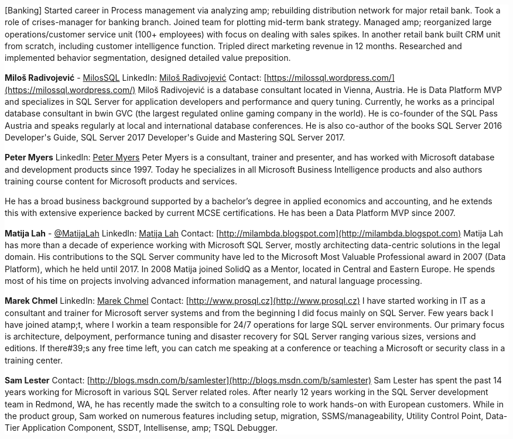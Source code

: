 [Banking] 
Started career in Process management via analyzing amp; rebuilding distribution network for major retail bank. Took a role of crises-manager for banking branch. Joined team for plotting mid-term bank strategy. Managed amp; reorganized large operations/customer service unit (100+ employees) with focus on dealing with sales spikes.
In another retail bank built CRM unit from scratch, including customer intelligence function. Tripled direct marketing revenue in 12 months. Researched and implemented behavior segmentation, designed detailed value preposition.
 
**Miloš Radivojević**  - [MilosSQL](https://www.twitter.com/MilosSQL)
LinkedIn: [Miloš Radivojević](http://at.linkedin.com/pub/milos-radivojevic/1b/7bb/290/de)
Contact: [https://milossql.wordpress.com/](https://milossql.wordpress.com/)
Miloš Radivojević is a database consultant located in Vienna, Austria. He is Data Platform MVP and specializes in SQL Server for application developers and performance and query tuning. Currently, he works as a principal database consultant in bwin GVC (the largest regulated online gaming company in the world). He is co-founder of the SQL Pass Austria and speaks regularly at local and international database conferences. He is also co-author of the books SQL Server 2016 Developer's Guide, SQL Server 2017 Developer's Guide and Mastering SQL Server 2017.
 
**Peter Myers** 
LinkedIn: [Peter Myers](http://linkedin.com/in/peterjsmyers)
Peter Myers is a consultant, trainer and presenter, and has worked with Microsoft database and development products since 1997. Today he specializes in all Microsoft Business Intelligence products and also authors training course content for Microsoft products and services.

He has a broad business background supported by a bachelor’s degree in applied economics and accounting, and he extends this with extensive experience backed by current MCSE certifications. He has been a Data Platform MVP since 2007.
 
**Matija Lah**  - [@MatijaLah](https://www.twitter.com/@MatijaLah)
LinkedIn: [Matija Lah](http://si.linkedin.com/in/matijalah/)
Contact: [http://milambda.blogspot.com](http://milambda.blogspot.com)
Matija Lah has more than a decade of experience working with Microsoft SQL Server, mostly architecting data-centric solutions in the legal domain. His contributions to the SQL Server community have led to the Microsoft Most Valuable Professional award in 2007 (Data Platform), which he held until 2017. In 2008 Matija joined SolidQ as a Mentor, located in Central and Eastern Europe. He spends most of his time on projects involving advanced information management, and natural language processing.
 
**Marek Chmel** 
LinkedIn: [Marek Chmel](https://cz.linkedin.com/in/mchmel)
Contact: [http://www.prosql.cz](http://www.prosql.cz)
I have started working in IT as a consultant and trainer for Microsoft server systems and from the beginning I did focus mainly on SQL Server. Few years back I have joined atamp;t, where I workin a team responsible for 24/7 operations for large SQL server environments.  Our primary focus is architecture, delpoyment, performance tuning and disaster recovery for SQL Server ranging various sizes, versions and editions. If there#39;s any free time left, you can catch me speaking at a conference or teaching a Microsoft or security class in a training center.
 
**Sam Lester** 
Contact: [http://blogs.msdn.com/b/samlester](http://blogs.msdn.com/b/samlester)
Sam Lester has spent the past 14 years working for Microsoft in various SQL Server related roles.  After nearly 12 years working in the SQL Server development team in Redmond, WA, he has recently made the switch to a consulting role to work hands-on with European customers.  While in the product group, Sam worked on numerous features including setup, migration, SSMS/manageability, Utility Control Point, Data-Tier Application Component, SSDT, Intellisense, amp; TSQL Debugger.  
 